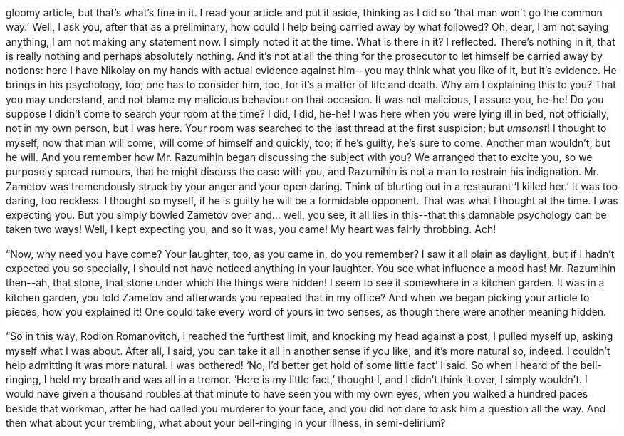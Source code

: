 gloomy article, but that’s what’s fine in it. I read your article and
put it aside, thinking as I did so ‘that man won’t go the common way.’
Well, I ask you, after that as a preliminary, how could I help being
carried away by what followed? Oh, dear, I am not saying anything, I
am not making any statement now. I simply noted it at the time. What is
there in it? I reflected. There’s nothing in it, that is really nothing
and perhaps absolutely nothing. And it’s not at all the thing for
the prosecutor to let himself be carried away by notions: here I have
Nikolay on my hands with actual evidence against him--you may think what
you like of it, but it’s evidence. He brings in his psychology, too; one
has to consider him, too, for it’s a matter of life and death. Why am
I explaining this to you? That you may understand, and not blame my
malicious behaviour on that occasion. It was not malicious, I assure
you, he-he! Do you suppose I didn’t come to search your room at the
time? I did, I did, he-he! I was here when you were lying ill in bed,
not officially, not in my own person, but I was here. Your room was
searched to the last thread at the first suspicion; but _umsonst_! I
thought to myself, now that man will come, will come of himself and
quickly, too; if he’s guilty, he’s sure to come. Another man wouldn’t,
but he will. And you remember how Mr. Razumihin began discussing the
subject with you? We arranged that to excite you, so we purposely spread
rumours, that he might discuss the case with you, and Razumihin is not a
man to restrain his indignation. Mr. Zametov was tremendously struck by
your anger and your open daring. Think of blurting out in a restaurant
‘I killed her.’ It was too daring, too reckless. I thought so myself, if
he is guilty he will be a formidable opponent. That was what I thought
at the time. I was expecting you. But you simply bowled Zametov over
and... well, you see, it all lies in this--that this damnable psychology
can be taken two ways! Well, I kept expecting you, and so it was, you
came! My heart was fairly throbbing. Ach!

“Now, why need you have come? Your laughter, too, as you came in, do you
remember? I saw it all plain as daylight, but if I hadn’t expected you
so specially, I should not have noticed anything in your laughter. You
see what influence a mood has! Mr. Razumihin then--ah, that stone, that
stone under which the things were hidden! I seem to see it somewhere
in a kitchen garden. It was in a kitchen garden, you told Zametov and
afterwards you repeated that in my office? And when we began picking
your article to pieces, how you explained it! One could take every word
of yours in two senses, as though there were another meaning hidden.

“So in this way, Rodion Romanovitch, I reached the furthest limit, and
knocking my head against a post, I pulled myself up, asking myself what
I was about. After all, I said, you can take it all in another sense if
you like, and it’s more natural so, indeed. I couldn’t help admitting
it was more natural. I was bothered! ‘No, I’d better get hold of some
little fact’ I said. So when I heard of the bell-ringing, I held my
breath and was all in a tremor. ‘Here is my little fact,’ thought I, and
I didn’t think it over, I simply wouldn’t. I would have given a thousand
roubles at that minute to have seen you with my own eyes, when you
walked a hundred paces beside that workman, after he had called you
murderer to your face, and you did not dare to ask him a question
all the way. And then what about your trembling, what about your
bell-ringing in your illness, in semi-delirium?
